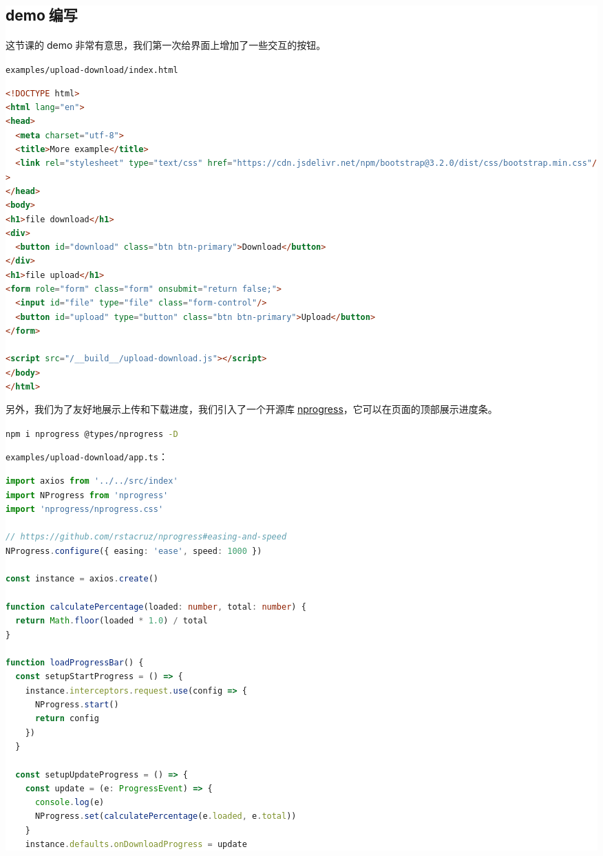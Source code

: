 ## demo 编写

这节课的 demo 非常有意思，我们第一次给界面上增加了一些交互的按钮。

`examples/upload-download/index.html`

```html
<!DOCTYPE html>
<html lang="en">
<head>
  <meta charset="utf-8">
  <title>More example</title>
  <link rel="stylesheet" type="text/css" href="https://cdn.jsdelivr.net/npm/bootstrap@3.2.0/dist/css/bootstrap.min.css"/>
</head>
<body>
<h1>file download</h1>
<div>
  <button id="download" class="btn btn-primary">Download</button>
</div>
<h1>file upload</h1>
<form role="form" class="form" onsubmit="return false;">
  <input id="file" type="file" class="form-control"/>
  <button id="upload" type="button" class="btn btn-primary">Upload</button>
</form>

<script src="/__build__/upload-download.js"></script>
</body>
</html>
```

另外，我们为了友好地展示上传和下载进度，我们引入了一个开源库 [nprogress](https://github.com/rstacruz/nprogress)，它可以在页面的顶部展示进度条。

```bash
npm i nprogress @types/nprogress -D
```

`examples/upload-download/app.ts`：

```typescript
import axios from '../../src/index'
import NProgress from 'nprogress'
import 'nprogress/nprogress.css'

// https://github.com/rstacruz/nprogress#easing-and-speed
NProgress.configure({ easing: 'ease', speed: 1000 })

const instance = axios.create()

function calculatePercentage(loaded: number, total: number) {
  return Math.floor(loaded * 1.0) / total
}

function loadProgressBar() {
  const setupStartProgress = () => {
    instance.interceptors.request.use(config => {
      NProgress.start()
      return config
    })
  }

  const setupUpdateProgress = () => {
    const update = (e: ProgressEvent) => {
      console.log(e)
      NProgress.set(calculatePercentage(e.loaded, e.total))
    }
    instance.defaults.onDownloadProgress = update
```